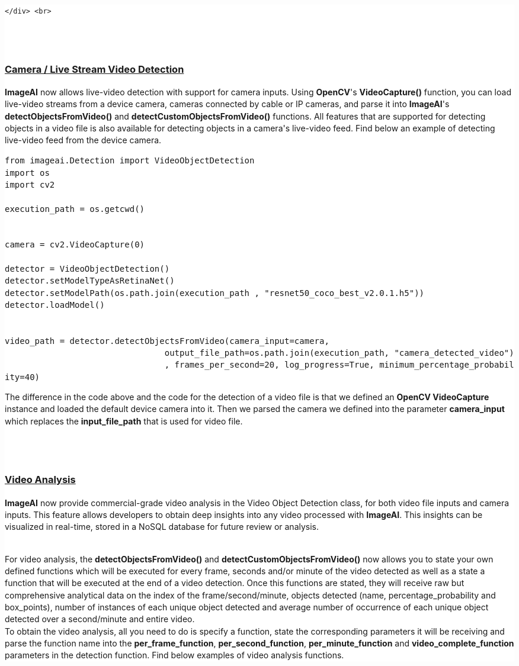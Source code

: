     </div> <br>

<br><br>

<div id="camerainputs"></div>
<h3><b><u>Camera / Live Stream Video Detection</u></b></h3>
<b>ImageAI</b> now allows live-video detection with support for camera inputs. Using <b>OpenCV</b>'s <b>VideoCapture()</b> function, you can load live-video streams from a device camera, cameras connected by cable or IP cameras, and parse it into <b>ImageAI</b>'s <b>detectObjectsFromVideo()</b> and <b>detectCustomObjectsFromVideo()</b> functions. All features that are supported for detecting objects in a video file is also available for detecting objects in a camera's live-video feed. Find below an example of detecting live-video feed from the device camera. <br>

<pre>
from imageai.Detection import VideoObjectDetection
import os
import cv2

execution_path = os.getcwd()


camera = cv2.VideoCapture(0)

detector = VideoObjectDetection()
detector.setModelTypeAsRetinaNet()
detector.setModelPath(os.path.join(execution_path , "resnet50_coco_best_v2.0.1.h5"))
detector.loadModel()


video_path = detector.detectObjectsFromVideo(camera_input=camera,
                                output_file_path=os.path.join(execution_path, "camera_detected_video")
                                , frames_per_second=20, log_progress=True, minimum_percentage_probability=40)
</pre>

The difference in the code above and the code for the detection of a video file is that we defined an <b>OpenCV VideoCapture</b> instance and loaded the default device camera into it. Then we parsed the camera we defined into the parameter <b>camera_input</b> which replaces the <b>input_file_path</b> that is used for video file.

<br><br>
<div id="videoanalysis"></div>
<h3><b><u>Video Analysis</u></b></h3>

<b>ImageAI</b> now provide commercial-grade video analysis in the Video Object Detection class, for both video file inputs and camera inputs. This feature allows developers to obtain deep insights into any video processed with <b>ImageAI</b>. This insights can be visualized in real-time, stored in a NoSQL database for future review or analysis. <br><br>

For video analysis, the <b>detectObjectsFromVideo()</b> and <b>detectCustomObjectsFromVideo()</b> now allows you to state your own defined functions which will be executed for every frame, seconds and/or minute of the video detected as well as a state a function that will be executed at the end of a video detection. Once this functions are stated, they will receive raw but comprehensive analytical data on the index of the frame/second/minute, objects detected (name, percentage_probability and box_points), number of instances of each unique object detected and average number of occurrence of each unique object detected over a second/minute and entire video. <br>
To obtain the video analysis, all you need to do is specify a function, state the corresponding parameters it will be receiving and parse the function name into the <b>per_frame_function</b>, <b>per_second_function</b>, <b>per_minute_function</b> and <b>video_complete_function</b> parameters in the detection function. Find below examples of video analysis functions. <br>
